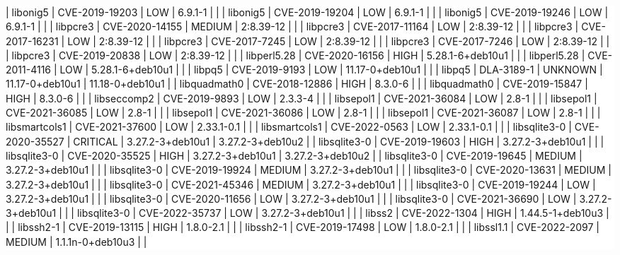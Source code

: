| libonig5         |    CVE-2019-19203   |   LOW  |  6.9.1-1 |  |
| libonig5         |    CVE-2019-19204   |   LOW  |  6.9.1-1 |  |
| libonig5         |    CVE-2019-19246   |   LOW  |  6.9.1-1 |  |
| libpcre3         |    CVE-2020-14155   |   MEDIUM  |  2:8.39-12 |  |
| libpcre3         |    CVE-2017-11164   |   LOW  |  2:8.39-12 |  |
| libpcre3         |    CVE-2017-16231   |   LOW  |  2:8.39-12 |  |
| libpcre3         |    CVE-2017-7245   |   LOW  |  2:8.39-12 |  |
| libpcre3         |    CVE-2017-7246   |   LOW  |  2:8.39-12 |  |
| libpcre3         |    CVE-2019-20838   |   LOW  |  2:8.39-12 |  |
| libperl5.28         |    CVE-2020-16156   |   HIGH  |  5.28.1-6+deb10u1 |  |
| libperl5.28         |    CVE-2011-4116   |   LOW  |  5.28.1-6+deb10u1 |  |
| libpq5         |    CVE-2019-9193   |   LOW  |  11.17-0+deb10u1 |  |
| libpq5         |    DLA-3189-1   |   UNKNOWN  |  11.17-0+deb10u1 | 11.18-0+deb10u1 |
| libquadmath0         |    CVE-2018-12886   |   HIGH  |  8.3.0-6 |  |
| libquadmath0         |    CVE-2019-15847   |   HIGH  |  8.3.0-6 |  |
| libseccomp2         |    CVE-2019-9893   |   LOW  |  2.3.3-4 |  |
| libsepol1         |    CVE-2021-36084   |   LOW  |  2.8-1 |  |
| libsepol1         |    CVE-2021-36085   |   LOW  |  2.8-1 |  |
| libsepol1         |    CVE-2021-36086   |   LOW  |  2.8-1 |  |
| libsepol1         |    CVE-2021-36087   |   LOW  |  2.8-1 |  |
| libsmartcols1         |    CVE-2021-37600   |   LOW  |  2.33.1-0.1 |  |
| libsmartcols1         |    CVE-2022-0563   |   LOW  |  2.33.1-0.1 |  |
| libsqlite3-0         |    CVE-2020-35527   |   CRITICAL  |  3.27.2-3+deb10u1 | 3.27.2-3+deb10u2 |
| libsqlite3-0         |    CVE-2019-19603   |   HIGH  |  3.27.2-3+deb10u1 |  |
| libsqlite3-0         |    CVE-2020-35525   |   HIGH  |  3.27.2-3+deb10u1 | 3.27.2-3+deb10u2 |
| libsqlite3-0         |    CVE-2019-19645   |   MEDIUM  |  3.27.2-3+deb10u1 |  |
| libsqlite3-0         |    CVE-2019-19924   |   MEDIUM  |  3.27.2-3+deb10u1 |  |
| libsqlite3-0         |    CVE-2020-13631   |   MEDIUM  |  3.27.2-3+deb10u1 |  |
| libsqlite3-0         |    CVE-2021-45346   |   MEDIUM  |  3.27.2-3+deb10u1 |  |
| libsqlite3-0         |    CVE-2019-19244   |   LOW  |  3.27.2-3+deb10u1 |  |
| libsqlite3-0         |    CVE-2020-11656   |   LOW  |  3.27.2-3+deb10u1 |  |
| libsqlite3-0         |    CVE-2021-36690   |   LOW  |  3.27.2-3+deb10u1 |  |
| libsqlite3-0         |    CVE-2022-35737   |   LOW  |  3.27.2-3+deb10u1 |  |
| libss2         |    CVE-2022-1304   |   HIGH  |  1.44.5-1+deb10u3 |  |
| libssh2-1         |    CVE-2019-13115   |   HIGH  |  1.8.0-2.1 |  |
| libssh2-1         |    CVE-2019-17498   |   LOW  |  1.8.0-2.1 |  |
| libssl1.1         |    CVE-2022-2097   |   MEDIUM  |  1.1.1n-0+deb10u3 |  |